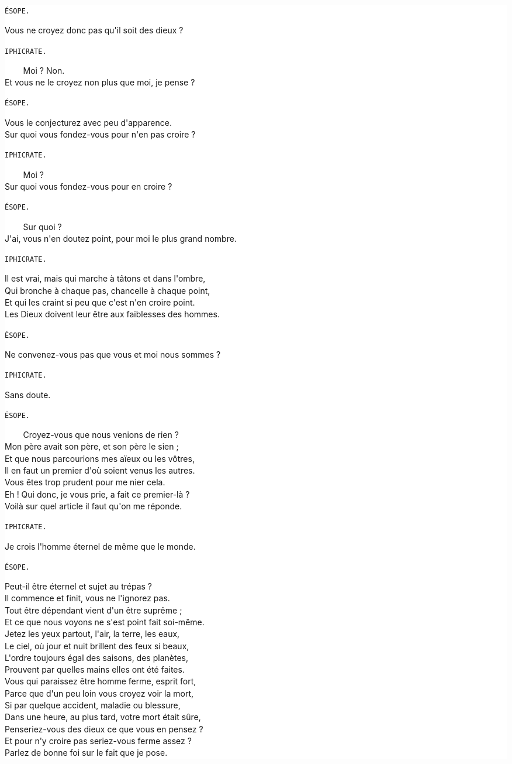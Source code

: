     ÉSOPE.
Vous ne croyez donc pas qu'il soit des dieux ?  

    IPHICRATE.
        Moi ? Non.  
Et vous ne le croyez non plus que moi, je pense ?  

    ÉSOPE.
Vous le conjecturez avec peu d'apparence.  
Sur quoi vous fondez-vous pour n'en pas croire ?  

    IPHICRATE.
        Moi ?  
Sur quoi vous fondez-vous pour en croire ?  

    ÉSOPE.
        Sur quoi ?  
J'ai, vous n'en doutez point, pour moi le plus grand nombre.  

    IPHICRATE.
Il est vrai, mais qui marche à tâtons et dans l'ombre,  
Qui bronche à chaque pas, chancelle à chaque point,  
Et qui les craint si peu que c'est n'en croire point.  
Les Dieux doivent leur être aux faiblesses des hommes.  

    ÉSOPE.
Ne convenez-vous pas que vous et moi nous sommes ?  

    IPHICRATE.
Sans doute.  

    ÉSOPE.
        Croyez-vous que nous venions de rien ?  
Mon père avait son père, et son père le sien ;  
Et que nous parcourions mes aïeux ou les vôtres,  
Il en faut un premier d'où soient venus les autres.  
Vous êtes trop prudent pour me nier cela.  
Eh ! Qui donc, je vous prie, a fait ce premier-là ?  
Voilà sur quel article il faut qu'on me réponde.  

    IPHICRATE.
Je crois l'homme éternel de même que le monde.  

    ÉSOPE.
Peut-il être éternel et sujet au trépas ?  
Il commence et finit, vous ne l'ignorez pas.  
Tout être dépendant vient d'un être suprême ;  
Et ce que nous voyons ne s'est point fait soi-même.  
Jetez les yeux partout, l'air, la terre, les eaux,  
Le ciel, où jour et nuit brillent des feux si beaux,  
L'ordre toujours égal des saisons, des planètes,  
Prouvent par quelles mains elles ont été faites.  
Vous qui paraissez être homme ferme, esprit fort,  
Parce que d'un peu loin vous croyez voir la mort,  
Si par quelque accident, maladie ou blessure,  
Dans une heure, au plus tard, votre mort était sûre,  
Penseriez-vous des dieux ce que vous en pensez ?  
Et pour n'y croire pas seriez-vous ferme assez ?  
Parlez de bonne foi sur le fait que je pose.  
